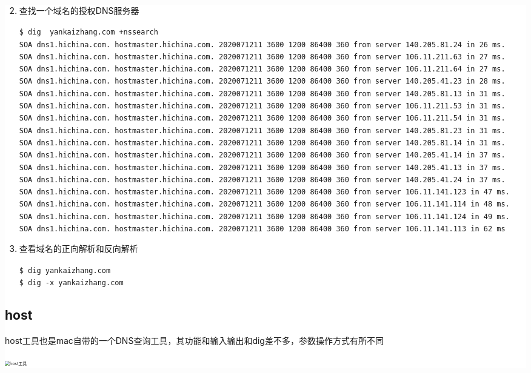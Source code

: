      

2.   查找一个域名的授权DNS服务器

     ```shell
     $ dig  yankaizhang.com +nssearch
     SOA dns1.hichina.com. hostmaster.hichina.com. 2020071211 3600 1200 86400 360 from server 140.205.81.24 in 26 ms.
     SOA dns1.hichina.com. hostmaster.hichina.com. 2020071211 3600 1200 86400 360 from server 106.11.211.63 in 27 ms.
     SOA dns1.hichina.com. hostmaster.hichina.com. 2020071211 3600 1200 86400 360 from server 106.11.211.64 in 27 ms.
     SOA dns1.hichina.com. hostmaster.hichina.com. 2020071211 3600 1200 86400 360 from server 140.205.41.23 in 28 ms.
     SOA dns1.hichina.com. hostmaster.hichina.com. 2020071211 3600 1200 86400 360 from server 140.205.81.13 in 31 ms.
     SOA dns1.hichina.com. hostmaster.hichina.com. 2020071211 3600 1200 86400 360 from server 106.11.211.53 in 31 ms.
     SOA dns1.hichina.com. hostmaster.hichina.com. 2020071211 3600 1200 86400 360 from server 106.11.211.54 in 31 ms.
     SOA dns1.hichina.com. hostmaster.hichina.com. 2020071211 3600 1200 86400 360 from server 140.205.81.23 in 31 ms.
     SOA dns1.hichina.com. hostmaster.hichina.com. 2020071211 3600 1200 86400 360 from server 140.205.81.14 in 31 ms.
     SOA dns1.hichina.com. hostmaster.hichina.com. 2020071211 3600 1200 86400 360 from server 140.205.41.14 in 37 ms.
     SOA dns1.hichina.com. hostmaster.hichina.com. 2020071211 3600 1200 86400 360 from server 140.205.41.13 in 37 ms.
     SOA dns1.hichina.com. hostmaster.hichina.com. 2020071211 3600 1200 86400 360 from server 140.205.41.24 in 37 ms.
     SOA dns1.hichina.com. hostmaster.hichina.com. 2020071211 3600 1200 86400 360 from server 106.11.141.123 in 47 ms.
     SOA dns1.hichina.com. hostmaster.hichina.com. 2020071211 3600 1200 86400 360 from server 106.11.141.114 in 48 ms.
     SOA dns1.hichina.com. hostmaster.hichina.com. 2020071211 3600 1200 86400 360 from server 106.11.141.124 in 49 ms.
     SOA dns1.hichina.com. hostmaster.hichina.com. 2020071211 3600 1200 86400 360 from server 106.11.141.113 in 62 ms
     ```

3.   查看域名的正向解析和反向解析

     ```shell
     $ dig yankaizhang.com
     $ dig -x yankaizhang.com
     ```



## host

host工具也是mac自带的一个DNS查询工具，其功能和输入输出和dig差不多，参数操作方式有所不同

<img src="https://gitee.com/dzzhyk/MarkdownPics/raw/master/image-20210827231223945.png" alt="host工具" style="zoom:50%;" />
